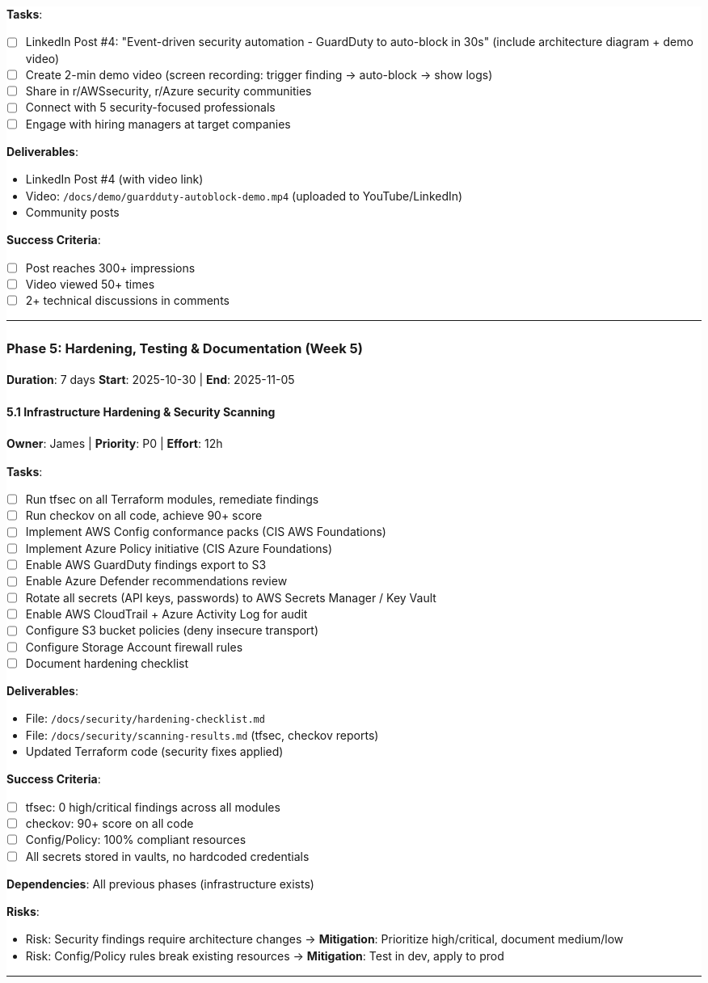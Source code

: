 **Tasks**:
- [ ] LinkedIn Post #4: "Event-driven security automation - GuardDuty to auto-block in 30s" (include architecture diagram + demo video)
- [ ] Create 2-min demo video (screen recording: trigger finding → auto-block → show logs)
- [ ] Share in r/AWSsecurity, r/Azure security communities
- [ ] Connect with 5 security-focused professionals
- [ ] Engage with hiring managers at target companies

**Deliverables**:
- LinkedIn Post #4 (with video link)
- Video: `/docs/demo/guardduty-autoblock-demo.mp4` (uploaded to YouTube/LinkedIn)
- Community posts

**Success Criteria**:
- [ ] Post reaches 300+ impressions
- [ ] Video viewed 50+ times
- [ ] 2+ technical discussions in comments

---

### Phase 5: Hardening, Testing & Documentation (Week 5)
**Duration**: 7 days
**Start**: 2025-10-30 | **End**: 2025-11-05

#### 5.1 Infrastructure Hardening & Security Scanning
**Owner**: James | **Priority**: P0 | **Effort**: 12h

**Tasks**:
- [ ] Run tfsec on all Terraform modules, remediate findings
- [ ] Run checkov on all code, achieve 90+ score
- [ ] Implement AWS Config conformance packs (CIS AWS Foundations)
- [ ] Implement Azure Policy initiative (CIS Azure Foundations)
- [ ] Enable AWS GuardDuty findings export to S3
- [ ] Enable Azure Defender recommendations review
- [ ] Rotate all secrets (API keys, passwords) to AWS Secrets Manager / Key Vault
- [ ] Enable AWS CloudTrail + Azure Activity Log for audit
- [ ] Configure S3 bucket policies (deny insecure transport)
- [ ] Configure Storage Account firewall rules
- [ ] Document hardening checklist

**Deliverables**:
- File: `/docs/security/hardening-checklist.md`
- File: `/docs/security/scanning-results.md` (tfsec, checkov reports)
- Updated Terraform code (security fixes applied)

**Success Criteria**:
- [ ] tfsec: 0 high/critical findings across all modules
- [ ] checkov: 90+ score on all code
- [ ] Config/Policy: 100% compliant resources
- [ ] All secrets stored in vaults, no hardcoded credentials

**Dependencies**: All previous phases (infrastructure exists)

**Risks**:
- Risk: Security findings require architecture changes → **Mitigation**: Prioritize high/critical, document medium/low
- Risk: Config/Policy rules break existing resources → **Mitigation**: Test in dev, apply to prod

---